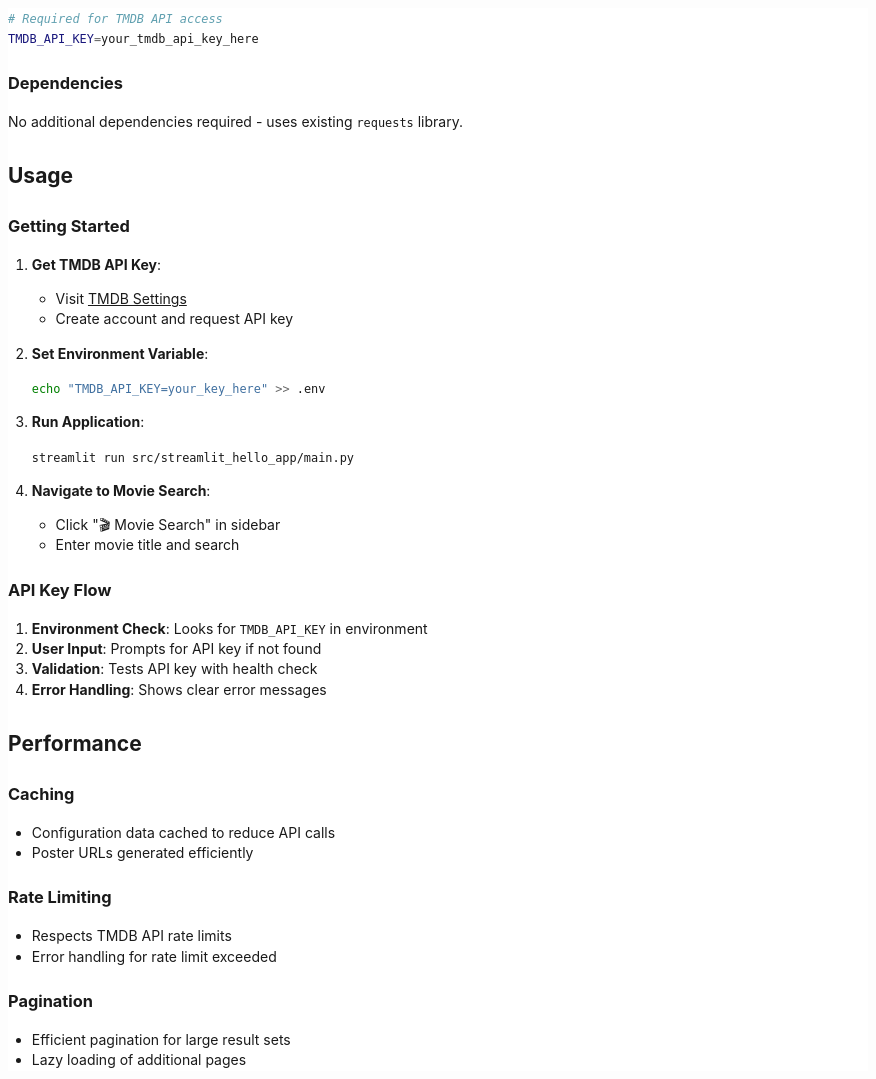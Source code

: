 ```bash
# Required for TMDB API access
TMDB_API_KEY=your_tmdb_api_key_here
```

### Dependencies

No additional dependencies required - uses existing `requests` library.

## Usage

### Getting Started

1. **Get TMDB API Key**:
   - Visit [TMDB Settings](https://www.themoviedb.org/settings/api)
   - Create account and request API key

2. **Set Environment Variable**:
   ```bash
   echo "TMDB_API_KEY=your_key_here" >> .env
   ```

3. **Run Application**:
   ```bash
   streamlit run src/streamlit_hello_app/main.py
   ```

4. **Navigate to Movie Search**:
   - Click "🎬 Movie Search" in sidebar
   - Enter movie title and search

### API Key Flow

1. **Environment Check**: Looks for `TMDB_API_KEY` in environment
2. **User Input**: Prompts for API key if not found
3. **Validation**: Tests API key with health check
4. **Error Handling**: Shows clear error messages

## Performance

### Caching

- Configuration data cached to reduce API calls
- Poster URLs generated efficiently

### Rate Limiting

- Respects TMDB API rate limits
- Error handling for rate limit exceeded

### Pagination

- Efficient pagination for large result sets
- Lazy loading of additional pages
